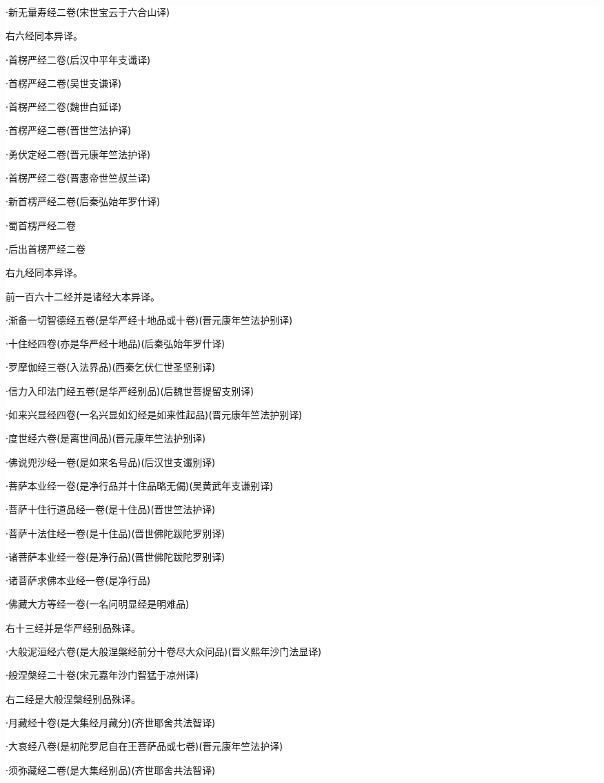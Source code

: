 ·新无量寿经二卷(宋世宝云于六合山译)  

右六经同本异译。  

·首楞严经二卷(后汉中平年支谶译)  

·首楞严经二卷(吴世支谦译)  

·首楞严经二卷(魏世白延译)  

·首楞严经二卷(晋世竺法护译)  

·勇伏定经二卷(晋元康年竺法护译)  

·首楞严经二卷(晋惠帝世竺叔兰译)  

·新首楞严经二卷(后秦弘始年罗什译)  

·蜀首楞严经二卷  

·后出首楞严经二卷  

右九经同本异译。  

前一百六十二经并是诸经大本异译。  

·渐备一切智德经五卷(是华严经十地品或十卷)(晋元康年竺法护别译)  

·十住经四卷(亦是华严经十地品)(后秦弘始年罗什译)  

·罗摩伽经三卷(入法界品)(西秦乞伏仁世圣坚别译)  

·信力入印法门经五卷(是华严经别品)(后魏世菩提留支别译)  

·如来兴显经四卷(一名兴显如幻经是如来性起品)(晋元康年竺法护别译)  

·度世经六卷(是离世间品)(晋元康年竺法护别译)  

·佛说兜沙经一卷(是如来名号品)(后汉世支谶别译)  

·菩萨本业经一卷(是净行品并十住品略无偈)(吴黄武年支谦别译)  

·菩萨十住行道品经一卷(是十住品)(晋世竺法护译)  

·菩萨十法住经一卷(是十住品)(晋世佛陀跋陀罗别译)  

·诸菩萨本业经一卷(是净行品)(晋世佛陀跋陀罗别译)  

·诸菩萨求佛本业经一卷(是净行品)  

·佛藏大方等经一卷(一名问明显经是明难品)  

右十三经并是华严经别品殊译。  

·大般泥洹经六卷(是大般涅槃经前分十卷尽大众问品)(晋义熙年沙门法显译)  

·般涅槃经二十卷(宋元嘉年沙门智猛于凉州译)  

右二经是大般涅槃经别品殊译。  

·月藏经十卷(是大集经月藏分)(齐世耶舍共法智译)  

·大哀经八卷(是初陀罗尼自在王菩萨品或七卷)(晋元康年竺法护译)  

·须弥藏经二卷(是大集经别品)(齐世耶舍共法智译)  

